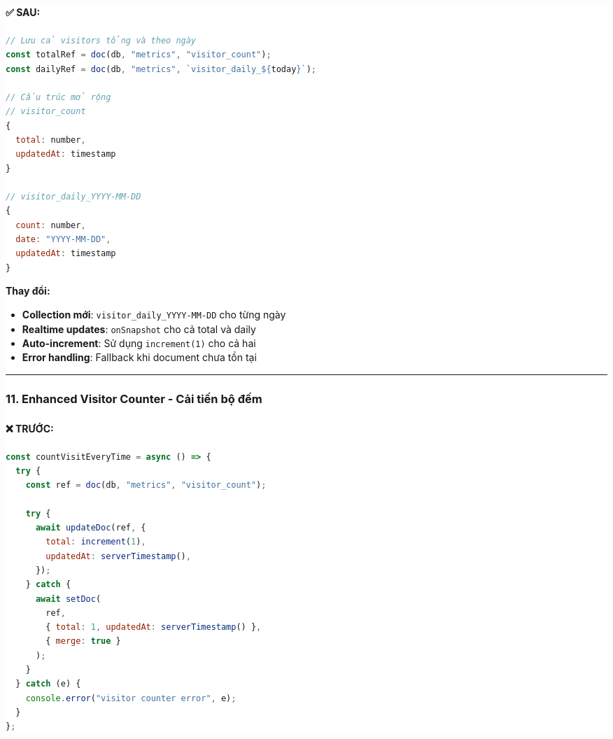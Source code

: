 #### ✅ SAU:

```javascript
// Lưu cả visitors tổng và theo ngày
const totalRef = doc(db, "metrics", "visitor_count");
const dailyRef = doc(db, "metrics", `visitor_daily_${today}`);

// Cấu trúc mở rộng
// visitor_count
{
  total: number,
  updatedAt: timestamp
}

// visitor_daily_YYYY-MM-DD
{
  count: number,
  date: "YYYY-MM-DD",
  updatedAt: timestamp
}
```

**Thay đổi:**

- **Collection mới**: `visitor_daily_YYYY-MM-DD` cho từng ngày
- **Realtime updates**: `onSnapshot` cho cả total và daily
- **Auto-increment**: Sử dụng `increment(1)` cho cả hai
- **Error handling**: Fallback khi document chưa tồn tại

---

### 11. **Enhanced Visitor Counter - Cải tiến bộ đếm**

#### ❌ TRƯỚC:

```javascript
const countVisitEveryTime = async () => {
  try {
    const ref = doc(db, "metrics", "visitor_count");

    try {
      await updateDoc(ref, {
        total: increment(1),
        updatedAt: serverTimestamp(),
      });
    } catch {
      await setDoc(
        ref,
        { total: 1, updatedAt: serverTimestamp() },
        { merge: true }
      );
    }
  } catch (e) {
    console.error("visitor counter error", e);
  }
};
```
